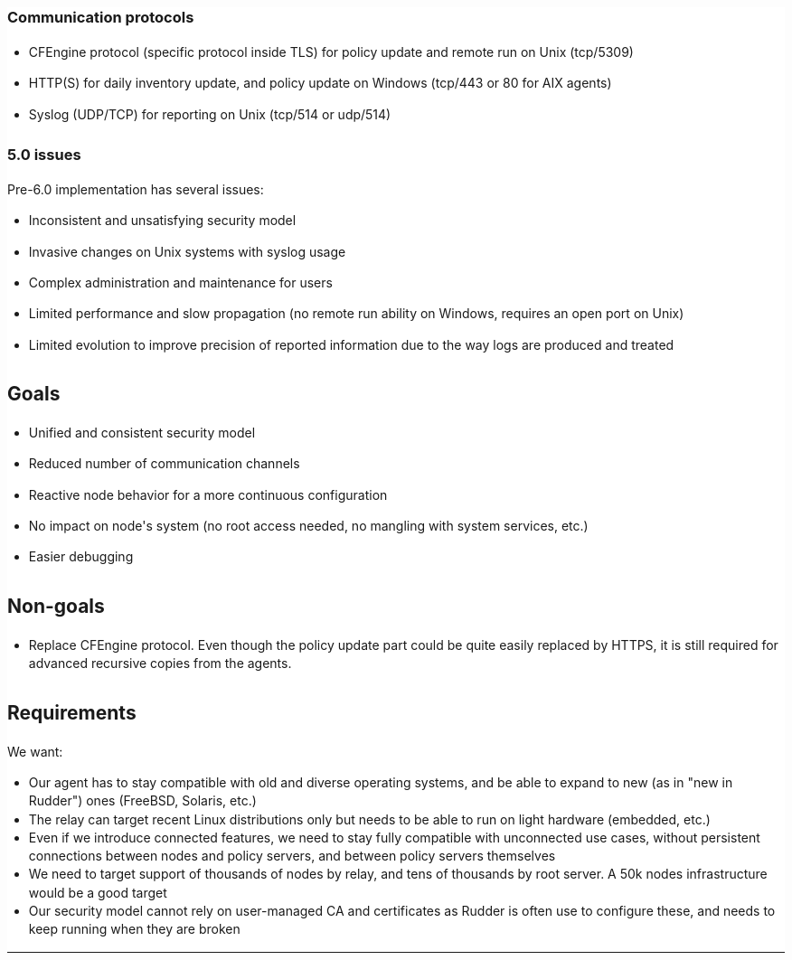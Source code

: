 ### Communication protocols

- CFEngine protocol (specific protocol inside TLS) for policy update and remote run on Unix (tcp/5309)

- HTTP(S) for daily inventory update, and policy update on Windows (tcp/443 or 80 for AIX agents)

- Syslog (UDP/TCP) for reporting on Unix (tcp/514 or udp/514)

### 5.0 issues

Pre-6.0 implementation has several issues:

- Inconsistent and unsatisfying security model

- Invasive changes on Unix systems with syslog usage

- Complex administration and maintenance for users

- Limited performance and slow propagation (no remote run ability on Windows, requires an open port on Unix)

- Limited evolution to improve precision of reported information due to the way logs are produced and treated

## Goals

- Unified and consistent security model

- Reduced number of communication channels

- Reactive node behavior for a more continuous configuration

- No impact on node's system (no root access needed, no mangling with system services, etc.)

- Easier debugging

## Non-goals

- Replace CFEngine protocol. Even though the policy update part could be quite easily replaced by HTTPS, it is still required for advanced recursive copies from the agents.

## Requirements

We want:

* Our agent has to stay compatible with old and diverse operating systems, and be able to expand to new (as in "new in Rudder") ones (FreeBSD, Solaris, etc.)
* The relay can target recent Linux distributions only but needs to be able to run on light hardware (embedded, etc.)
* Even if we introduce connected features, we need to stay fully compatible with unconnected use cases, without persistent connections between nodes and policy servers, and between policy servers themselves
* We need to target support of thousands of nodes by relay, and tens of thousands by root server. A 50k nodes infrastructure would be a good target
* Our security model cannot rely on user-managed CA and certificates as Rudder is often use to configure these, and needs to keep running when they are broken

---